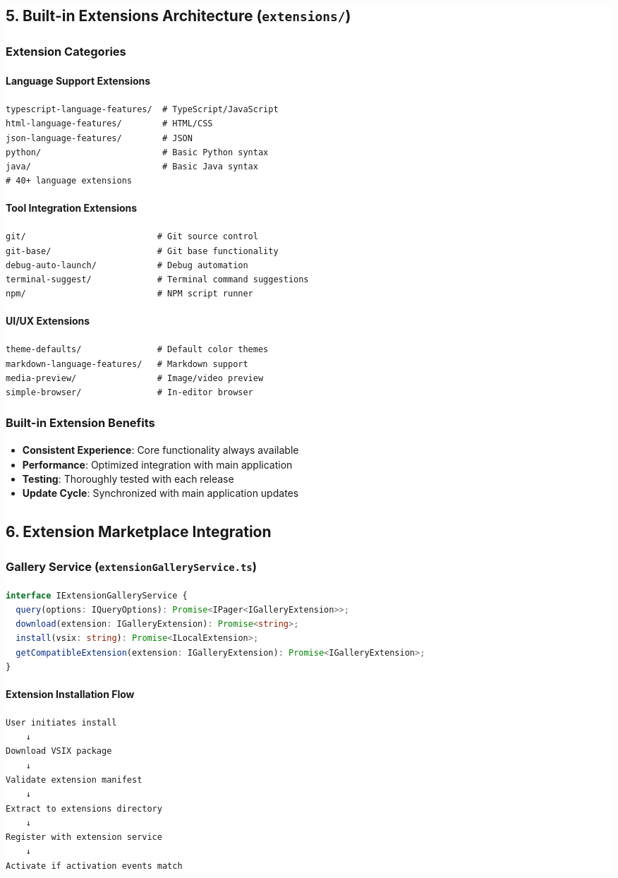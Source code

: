 ## 5. Built-in Extensions Architecture (`extensions/`)

### Extension Categories

#### Language Support Extensions
```
typescript-language-features/  # TypeScript/JavaScript
html-language-features/        # HTML/CSS
json-language-features/        # JSON
python/                        # Basic Python syntax
java/                          # Basic Java syntax
# 40+ language extensions
```

#### Tool Integration Extensions
```
git/                          # Git source control
git-base/                     # Git base functionality  
debug-auto-launch/            # Debug automation
terminal-suggest/             # Terminal command suggestions
npm/                          # NPM script runner
```

#### UI/UX Extensions
```
theme-defaults/               # Default color themes
markdown-language-features/   # Markdown support
media-preview/                # Image/video preview
simple-browser/               # In-editor browser
```

### Built-in Extension Benefits
- **Consistent Experience**: Core functionality always available
- **Performance**: Optimized integration with main application
- **Testing**: Thoroughly tested with each release
- **Update Cycle**: Synchronized with main application updates

## 6. Extension Marketplace Integration

### Gallery Service (`extensionGalleryService.ts`)
```typescript
interface IExtensionGalleryService {
  query(options: IQueryOptions): Promise<IPager<IGalleryExtension>>;
  download(extension: IGalleryExtension): Promise<string>;
  install(vsix: string): Promise<ILocalExtension>;
  getCompatibleExtension(extension: IGalleryExtension): Promise<IGalleryExtension>;
}
```

#### Extension Installation Flow
```
User initiates install
    ↓
Download VSIX package
    ↓
Validate extension manifest
    ↓
Extract to extensions directory  
    ↓
Register with extension service
    ↓
Activate if activation events match
```
